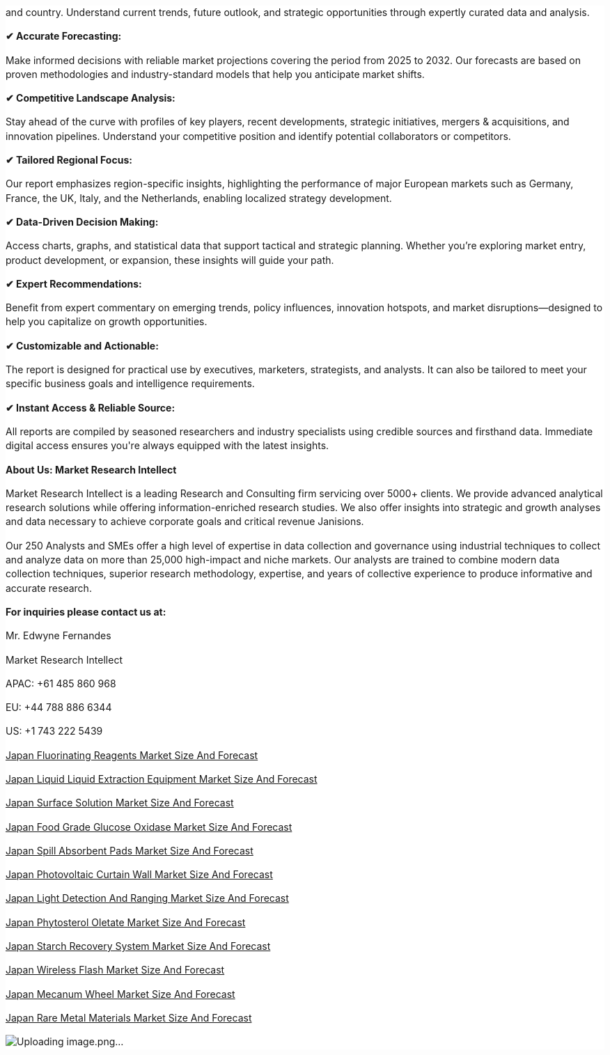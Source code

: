 and country. Understand current trends, future outlook, and strategic opportunities through expertly curated data and analysis.</p><p><strong>✔ Accurate Forecasting:</strong></p><p>Make informed decisions with reliable market projections covering the period from 2025 to 2032. Our forecasts are based on proven methodologies and industry-standard models that help you anticipate market shifts.</p><p><strong>✔ Competitive Landscape Analysis:</strong></p><p>Stay ahead of the curve with profiles of key players, recent developments, strategic initiatives, mergers &amp; acquisitions, and innovation pipelines. Understand your competitive position and identify potential collaborators or competitors.</p><p><strong>✔ Tailored Regional Focus:</strong></p><p>Our report emphasizes region-specific insights, highlighting the performance of major European markets such as Germany, France, the UK, Italy, and the Netherlands, enabling localized strategy development.</p><p><strong>✔ Data-Driven Decision Making:</strong></p><p>Access charts, graphs, and statistical data that support tactical and strategic planning. Whether you&rsquo;re exploring market entry, product development, or expansion, these insights will guide your path.</p><p><strong>✔ Expert Recommendations:</strong></p><p>Benefit from expert commentary on emerging trends, policy influences, innovation hotspots, and market disruptions&mdash;designed to help you capitalize on growth opportunities.</p><p><strong>✔ Customizable and Actionable:</strong></p><p>The report is designed for practical use by executives, marketers, strategists, and analysts. It can also be tailored to meet your specific business goals and intelligence requirements.</p><p><strong>✔ Instant Access &amp; Reliable Source:</strong></p><p>All reports are compiled by seasoned researchers and industry specialists using credible sources and firsthand data. Immediate digital access ensures you're always equipped with the latest insights.</p><p><strong><span class="font-[700]">About Us: Market Research Intellect</span></strong></p><p><span class="">Market Research Intellect is a leading Research and Consulting firm servicing over 5000+ clients. We provide advanced analytical research solutions while offering information-enriched research studies.&nbsp;</span>We also offer insights into strategic and growth analyses and data necessary to achieve corporate goals and critical revenue Janisions.</p><p><span class="">Our 250 Analysts and SMEs offer a high level of expertise in data collection and governance using industrial techniques to collect and analyze data on more than 25,000 high-impact and niche markets. Our analysts are trained to combine modern data collection techniques, superior research methodology, expertise, and years of collective experience to produce informative and accurate research.</span></p><p><strong>For inquiries please contact us at:</strong></p><p>Mr. Edwyne Fernandes</p><p>Market Research Intellect</p><p>APAC: +61 485 860 968</p><p>EU: +44 788 886 6344</p><p>US: +1 743 222 5439</p><p><a href="https://github.com/SaviSD/Meteor-Impact-Media/blob/main/Fluorinating-Reagents-Market/Fluorinating-Reagents-Market.md">Japan Fluorinating Reagents Market Size And Forecast</a></p><p><a href="https://github.com/SaviSD/Meteor-Impact-Media/blob/main/Liquid-Liquid-Extraction-Equipment-Market/Liquid-Liquid-Extraction-Equipment-Market.md">Japan Liquid Liquid Extraction Equipment Market Size And Forecast</a></p><p><a href="https://github.com/SaviSD/Meteor-Impact-Media/blob/main/Surface-Solution-Market/Surface-Solution-Market.md">Japan Surface Solution Market Size And Forecast</a></p><p><a href="https://github.com/SaviSD/Meteor-Impact-Media/blob/main/Food-Grade-Glucose-Oxidase-Market/Food-Grade-Glucose-Oxidase-Market.md">Japan Food Grade Glucose Oxidase Market Size And Forecast</a></p><p><a href="https://github.com/SaviSD/Meteor-Impact-Media/blob/main/Spill-Absorbent-Pads-Market/Spill-Absorbent-Pads-Market.md">Japan Spill Absorbent Pads Market Size And Forecast</a></p><p><a href="https://github.com/SaviSD/Meteor-Impact-Media/blob/main/Photovoltaic-Curtain-Wall-Market/Photovoltaic-Curtain-Wall-Market.md">Japan Photovoltaic Curtain Wall Market Size And Forecast</a></p><p><a href="https://github.com/SaviSD/Meteor-Impact-Media/blob/main/Light-Detection-And-Ranging-Market/Light-Detection-And-Ranging-Market.md">Japan Light Detection And Ranging Market Size And Forecast</a></p><p><a href="https://github.com/SaviSD/Meteor-Impact-Media/blob/main/Phytosterol-Oletate-Market/Phytosterol-Oletate-Market.md">Japan Phytosterol Oletate Market Size And Forecast</a></p><p><a href="https://github.com/SaviSD/Meteor-Impact-Media/blob/main/Starch-Recovery-System-Market/Starch-Recovery-System-Market.md">Japan Starch Recovery System Market Size And Forecast</a></p><p><a href="https://github.com/SaviSD/Meteor-Impact-Media/blob/main/Wireless-Flash-Market/Wireless-Flash-Market.md">Japan Wireless Flash Market Size And Forecast</a></p><p><a href="https://github.com/SaviSD/Meteor-Impact-Media/blob/main/Mecanum-Wheel-Market/Mecanum-Wheel-Market.md">Japan Mecanum Wheel Market Size And Forecast</a></p><p><a href="https://github.com/SaviSD/Meteor-Impact-Media/blob/main/Rare-Metal-Materials-Market/Rare-Metal-Materials-Market.md">Japan Rare Metal Materials Market Size And Forecast</a></p>
![Uploading image.png…]()
